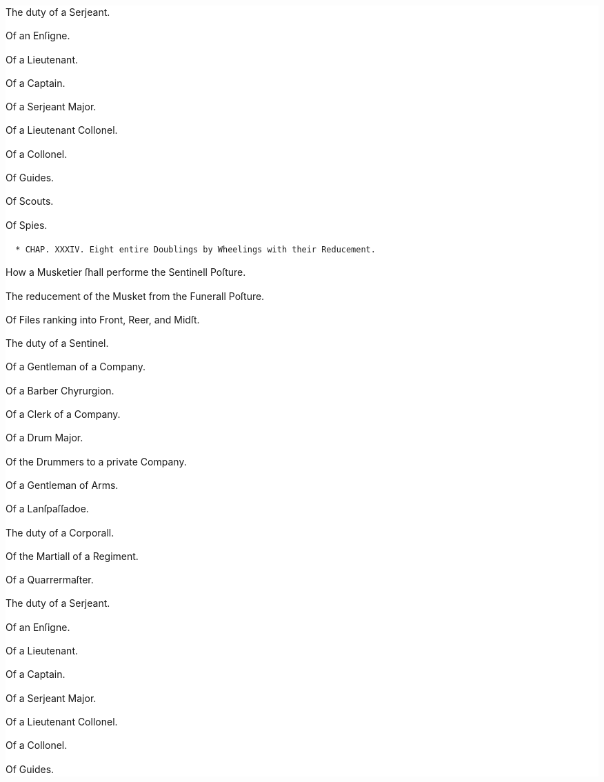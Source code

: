 The duty of a Serjeant.

Of an Enſigne.

Of a Lieutenant.

Of a Captain.

Of a Serjeant Major.

Of a Lieutenant Collonel.

Of a Collonel.

Of Guides.

Of Scouts.

Of Spies.

      * CHAP. XXXIV. Eight entire Doublings by Wheelings with their Reducement.

How a Musketier ſhall performe the Sentinell Poſture.

The reducement of the Musket from the Funerall Poſture.

Of Files ranking into Front, Reer, and Midſt.

The duty of a Sentinel.

Of a Gentleman of a Company.

Of a Barber Chyrurgion.

Of a Clerk of a Company.

Of a Drum Major.

Of the Drummers to a private Company.

Of a Gentleman of Arms.

Of a Lanſpaſſadoe.

The duty of a Corporall.

Of the Martiall of a Regiment.

Of a Quarrermaſter.

The duty of a Serjeant.

Of an Enſigne.

Of a Lieutenant.

Of a Captain.

Of a Serjeant Major.

Of a Lieutenant Collonel.

Of a Collonel.

Of Guides.
